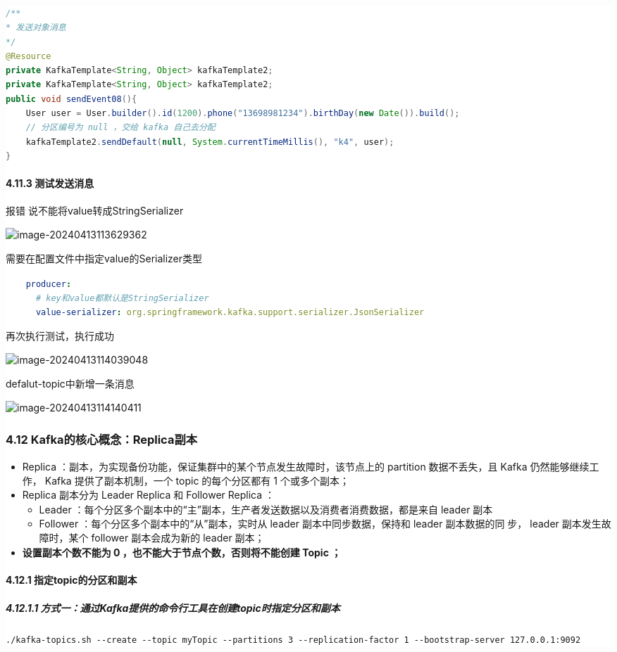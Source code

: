 ```java
/**
* 发送对象消息
*/
@Resource
private KafkaTemplate<String, Object> kafkaTemplate2;
private KafkaTemplate<String, Object> kafkaTemplate2;
public void sendEvent08(){
    User user = User.builder().id(1200).phone("13698981234").birthDay(new Date()).build();
    // 分区编号为 null ，交给 kafka 自己去分配
    kafkaTemplate2.sendDefault(null, System.currentTimeMillis(), "k4", user);
}
```

#### 4.11.3 测试发送消息

报错 说不能将value转成StringSerializer

![image-20240413113629362](assets/image-20240413113629362.png)

需要在配置文件中指定value的Serializer类型

```yaml
    producer:
      # key和value都默认是StringSerializer
      value-serializer: org.springframework.kafka.support.serializer.JsonSerializer
```

再次执行测试，执行成功

![image-20240413114039048](assets/image-20240413114039048.png)

defalut-topic中新增一条消息

![image-20240413114140411](assets/image-20240413114140411.png)



### 4.12 Kafka的核心概念：Replica副本

- Replica ：副本，为实现备份功能，保证集群中的某个节点发生故障时，该节点上的 partition 数据不丢失，且
  Kafka 仍然能够继续工作， Kafka 提供了副本机制，一个 topic 的每个分区都有 1 个或多个副本；
- Replica 副本分为 Leader Replica 和 Follower Replica ：
  - Leader ：每个分区多个副本中的“主”副本，生产者发送数据以及消费者消费数据，都是来自 leader 副本
  - Follower ：每个分区多个副本中的“从”副本，实时从 leader 副本中同步数据，保持和 leader 副本数据的同
    步， leader 副本发生故障时，某个 follower 副本会成为新的 leader 副本；
- **设置副本个数不能为 0 ，也不能大于节点个数，否则将不能创建 Topic ；**



#### 4.12.1 指定topic的分区和副本

##### 4.12.1.1 方式一：通过Kafka提供的命令行工具在创建topic时指定分区和副本

```shell
./kafka-topics.sh --create --topic myTopic --partitions 3 --replication-factor 1 --bootstrap-server 127.0.0.1:9092
```
